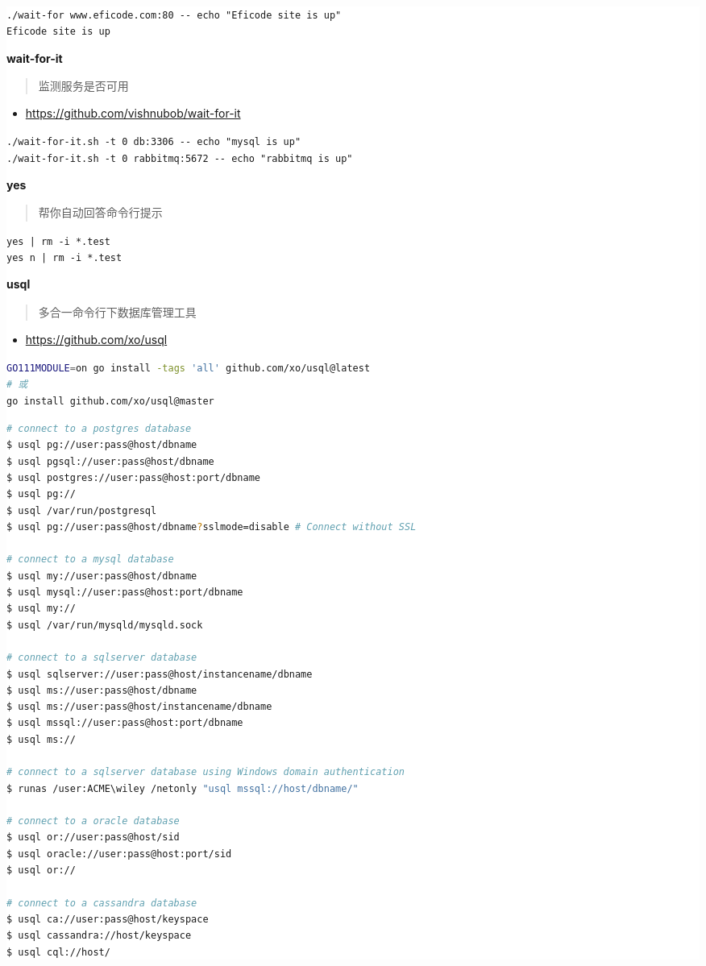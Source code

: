 ```
./wait-for www.eficode.com:80 -- echo "Eficode site is up"
Eficode site is up
```

**wait-for-it**

> 监测服务是否可用

- https://github.com/vishnubob/wait-for-it

```
./wait-for-it.sh -t 0 db:3306 -- echo "mysql is up"
./wait-for-it.sh -t 0 rabbitmq:5672 -- echo "rabbitmq is up"
```

**yes**

> 帮你自动回答命令行提示

```
yes | rm -i *.test
yes n | rm -i *.test
```

**usql**

> 多合一命令行下数据库管理工具

- https://github.com/xo/usql

```bash
GO111MODULE=on go install -tags 'all' github.com/xo/usql@latest
# 或
go install github.com/xo/usql@master
```

```bash
# connect to a postgres database
$ usql pg://user:pass@host/dbname
$ usql pgsql://user:pass@host/dbname
$ usql postgres://user:pass@host:port/dbname
$ usql pg://
$ usql /var/run/postgresql
$ usql pg://user:pass@host/dbname?sslmode=disable # Connect without SSL

# connect to a mysql database
$ usql my://user:pass@host/dbname
$ usql mysql://user:pass@host:port/dbname
$ usql my://
$ usql /var/run/mysqld/mysqld.sock

# connect to a sqlserver database
$ usql sqlserver://user:pass@host/instancename/dbname
$ usql ms://user:pass@host/dbname
$ usql ms://user:pass@host/instancename/dbname
$ usql mssql://user:pass@host:port/dbname
$ usql ms://

# connect to a sqlserver database using Windows domain authentication
$ runas /user:ACME\wiley /netonly "usql mssql://host/dbname/"

# connect to a oracle database
$ usql or://user:pass@host/sid
$ usql oracle://user:pass@host:port/sid
$ usql or://

# connect to a cassandra database
$ usql ca://user:pass@host/keyspace
$ usql cassandra://host/keyspace
$ usql cql://host/
```